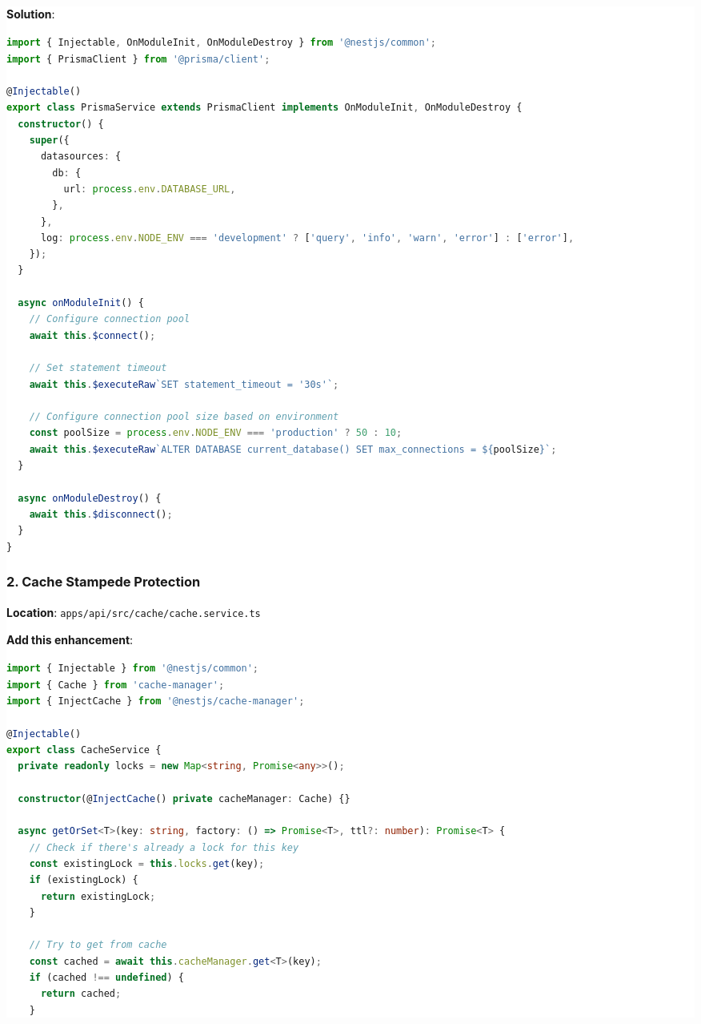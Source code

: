 **Solution**:

```typescript
import { Injectable, OnModuleInit, OnModuleDestroy } from '@nestjs/common';
import { PrismaClient } from '@prisma/client';

@Injectable()
export class PrismaService extends PrismaClient implements OnModuleInit, OnModuleDestroy {
  constructor() {
    super({
      datasources: {
        db: {
          url: process.env.DATABASE_URL,
        },
      },
      log: process.env.NODE_ENV === 'development' ? ['query', 'info', 'warn', 'error'] : ['error'],
    });
  }

  async onModuleInit() {
    // Configure connection pool
    await this.$connect();

    // Set statement timeout
    await this.$executeRaw`SET statement_timeout = '30s'`;

    // Configure connection pool size based on environment
    const poolSize = process.env.NODE_ENV === 'production' ? 50 : 10;
    await this.$executeRaw`ALTER DATABASE current_database() SET max_connections = ${poolSize}`;
  }

  async onModuleDestroy() {
    await this.$disconnect();
  }
}
```

### 2. Cache Stampede Protection

**Location**: `apps/api/src/cache/cache.service.ts`

**Add this enhancement**:

```typescript
import { Injectable } from '@nestjs/common';
import { Cache } from 'cache-manager';
import { InjectCache } from '@nestjs/cache-manager';

@Injectable()
export class CacheService {
  private readonly locks = new Map<string, Promise<any>>();

  constructor(@InjectCache() private cacheManager: Cache) {}

  async getOrSet<T>(key: string, factory: () => Promise<T>, ttl?: number): Promise<T> {
    // Check if there's already a lock for this key
    const existingLock = this.locks.get(key);
    if (existingLock) {
      return existingLock;
    }

    // Try to get from cache
    const cached = await this.cacheManager.get<T>(key);
    if (cached !== undefined) {
      return cached;
    }
```